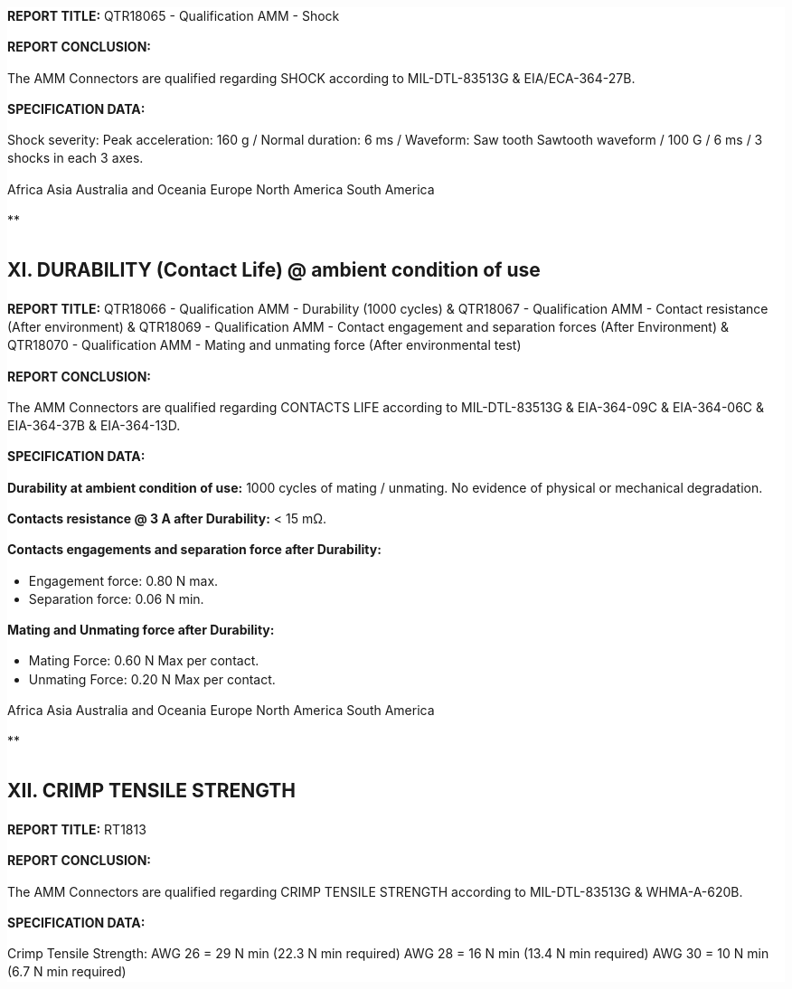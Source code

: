 **REPORT TITLE:** QTR18065 - Qualification AMM - Shock

**REPORT CONCLUSION:**

The AMM Connectors are qualified regarding SHOCK according to MIL-DTL-83513G & EIA/ECA-364-27B.

**SPECIFICATION DATA:**

Shock severity: Peak acceleration: 160 g / Normal duration: 6 ms / Waveform: Saw tooth
Sawtooth waveform / 100 G / 6 ms / 3 shocks in each 3 axes.

Africa Asia Australia and Oceania Europe North America South America

**
## XI. DURABILITY (Contact Life) @ ambient condition of use

**REPORT TITLE:** QTR18066 - Qualification AMM - Durability (1000 cycles) & QTR18067 - Qualification AMM - Contact resistance (After environment) & QTR18069 - Qualification AMM - Contact engagement and separation forces (After Environment) & QTR18070 - Qualification AMM - Mating and unmating force (After environmental test)

**REPORT CONCLUSION:**

The AMM Connectors are qualified regarding CONTACTS LIFE according to MIL-DTL-83513G & EIA-364-09C & EIA-364-06C & EIA-364-37B & EIA-364-13D.

**SPECIFICATION DATA:**

**Durability at ambient condition of use:** 1000 cycles of mating / unmating.
No evidence of physical or mechanical degradation.

**Contacts resistance @ 3 A after Durability:** < 15 mΩ.

**Contacts engagements and separation force after Durability:**
- Engagement force: 0.80 N max.
- Separation force: 0.06 N min.

**Mating and Unmating force after Durability:**
- Mating Force: 0.60 N Max per contact.
- Unmating Force: 0.20 N Max per contact.

Africa Asia Australia and Oceania Europe North America South America

**
## XII. CRIMP TENSILE STRENGTH

**REPORT TITLE:** RT1813

**REPORT CONCLUSION:**

The AMM Connectors are qualified regarding CRIMP TENSILE STRENGTH according to
MIL-DTL-83513G & WHMA-A-620B.

**SPECIFICATION DATA:**

Crimp Tensile Strength:
AWG 26 = 29 N min (22.3 N min required)
AWG 28 = 16 N min (13.4 N min required)
AWG 30 = 10 N min (6.7 N min required)
